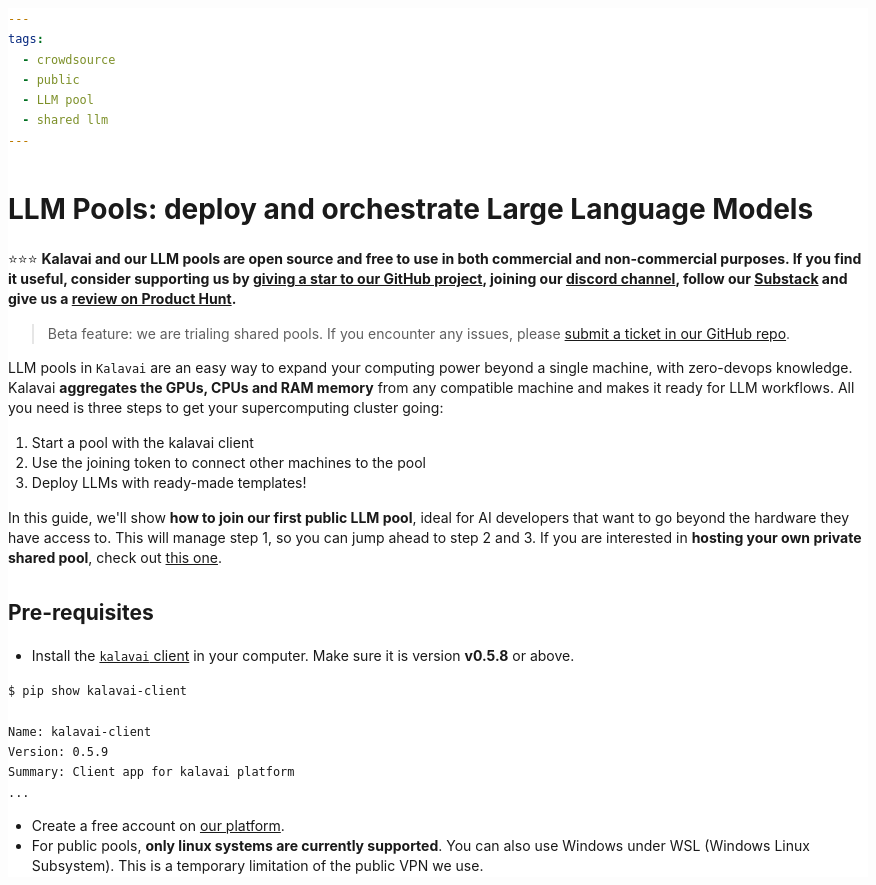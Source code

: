 ```yaml
---
tags:
  - crowdsource
  - public
  - LLM pool
  - shared llm
---
```


# LLM Pools: deploy and orchestrate Large Language Models

⭐⭐⭐ **Kalavai and our LLM pools are open source and free to use in both commercial and non-commercial purposes. If you find it useful, consider supporting us by [giving a star to our GitHub project](https://github.com/kalavai-net/kalavai-client), joining our [discord channel](https://discord.gg/HJ8FNapQ), follow our [Substack](https://kalavainet.substack.com/) and give us a [review on Product Hunt](https://www.producthunt.com/products/kalavai/reviews/new).**

> Beta feature: we are trialing shared pools. If you encounter any issues, please [submit a ticket in our GitHub repo](https://github.com/kalavai-net/kalavai-client/issues).

LLM pools in `Kalavai` are an easy way to expand your computing power beyond a single machine, with zero-devops knowledge. Kalavai **aggregates the GPUs, CPUs and RAM memory** from any compatible machine and makes it ready for LLM workflows. All you need is three steps to get your supercomputing cluster going:

1. Start a pool with the kalavai client
2. Use the joining token to connect other machines to the pool
3. Deploy LLMs with ready-made templates!

In this guide, we'll show **how to join our first public LLM pool**, ideal for AI developers that want to go beyond the hardware they have access to. This will manage step 1, so you can jump ahead to step 2 and 3. If you are interested in **hosting your own private shared pool**, check out [this one](self_hosted_llm_pool.md).


## Pre-requisites

- Install the [`kalavai` client](getting_started.md) in your computer. Make sure it is version __v0.5.8__ or above.

```bash
$ pip show kalavai-client

Name: kalavai-client
Version: 0.5.9
Summary: Client app for kalavai platform
...
```

- Create a free account on [our platform](https://platform.kalavai.net).
- For public pools, **only linux systems are currently supported**. You can also use Windows under WSL (Windows Linux Subsystem). This is a temporary limitation of the public VPN we use.
